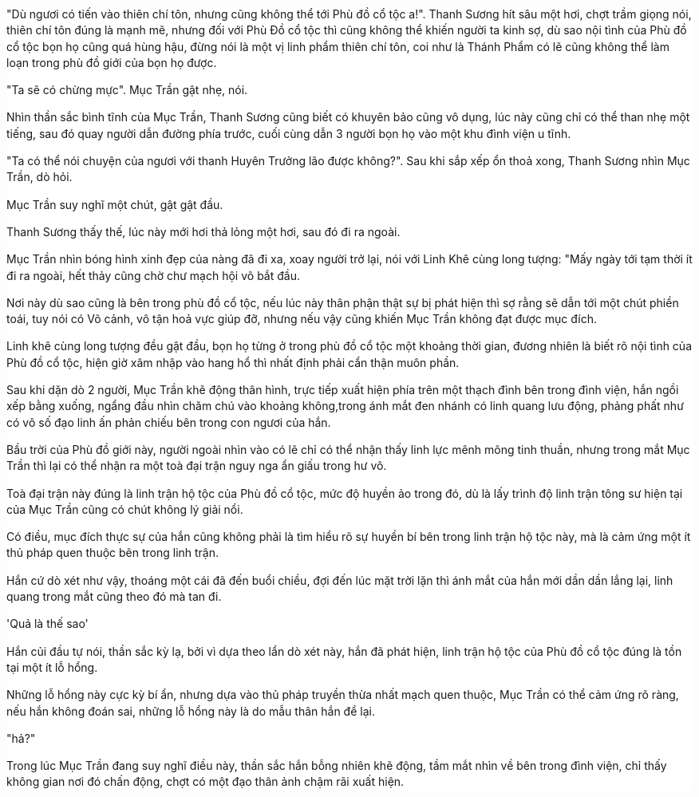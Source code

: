 "Dù ngươi có tiến vào thiên chí tôn, nhưng cũng không thể tới Phù đồ cổ tộc a!". Thanh Sương hít sâu một hơi, chợt trầm giọng nói, thiên chí tôn đúng là mạnh mẽ, nhưng đối với Phù Đồ cổ tộc thì cũng không thể khiến người ta kinh sợ, dù sao nội tình của Phù đồ cổ tộc bọn họ cũng quá hùng hậu, đừng nói là một vị linh phẩm thiên chí tôn, coi như là Thánh Phẩm có lẽ cũng không thể làm loạn trong phù đồ giới của bọn họ được.

"Ta sẽ có chừng mực". Mục Trần gật nhẹ, nói.

Nhìn thần sắc bình tĩnh của Mục Trần, Thanh Sương cũng biết có khuyên bảo cũng vô dụng, lúc này cũng chỉ có thể than nhẹ một tiếng, sau đó quay người dẫn đường phía trước, cuối cùng dẫn 3 người bọn họ vào một khu đình viện u tĩnh.

"Ta có thể nói chuyện của ngươi với thanh Huyên Trưởng lão được không?". Sau khi sắp xếp ổn thoả xong, Thanh Sương nhìn Mục Trần, dò hỏi.

Mục Trần suy nghĩ một chút, gật gật đầu.

Thanh Sương thấy thế, lúc này mới hơi thả lỏng một hơi, sau đó đi ra ngoài.

Mục Trần nhìn bóng hình xinh đẹp của nàng đã đi xa, xoay người trở lại, nói với Linh Khê cùng long tượng: "Mấy ngày tới tạm thời ít đi ra ngoài, hết thảy cũng chờ chư mạch hội võ bắt đầu.

Nơi này dù sao cũng là bên trong phù đồ cổ tộc, nếu lúc này thân phận thật sự bị phát hiện thì sợ rằng sẽ dẫn tới một chút phiền toái, tuy nói có Võ cảnh, vô tận hoả vực giúp đỡ, nhưng nếu vậy cũng khiến Mục Trần không đạt được mục đích.

Linh khê cùng long tượng đều gật đầu, bọn họ từng ở trong phù đồ cổ tộc một khoảng thời gian, đương nhiên là biết rõ nội tình của Phù đồ cổ tộc, hiện giờ xâm nhập vào hang hổ thì nhất định phải cẩn thận muôn phần.

Sau khi dặn dò 2 người, Mục Trần khẽ động thân hình, trực tiếp xuất hiện phía trên một thạch đình bên trong đình viện, hắn ngồi xếp bằng xuống, ngẩng đầu nhìn chăm chú vào khoảng không,trong ánh mắt đen nhánh có linh quang lưu động, phảng phất như có vô số đạo linh ấn phản chiếu bên trong con ngươi của hắn.

Bầu trời của Phù đồ giới này, người ngoài nhìn vào có lẽ chỉ có thể nhận thấy linh lực mênh mông tinh thuần, nhưng trong mắt Mục Trần thì lại có thể nhận ra một toà đại trận nguy nga ẩn giấu trong hư vô.

Toà đại trận này đúng là linh trận hộ tộc của Phù đồ cổ tộc, mức độ huyền ảo trong đó, dù là lấy trình độ linh trận tông sư hiện tại của Mục Trần cũng có chút không lý giải nổi.

Có điều, mục đích thực sự của hắn cũng không phải là tìm hiểu rõ sự huyền bí bên trong linh trận hộ tộc này, mà là cảm ứng một ít thủ pháp quen thuộc bẽn trong linh trận.

Hắn cứ dò xét như vậy, thoáng một cái đã đến buổi chiều, đợi đến lúc mặt trời lặn thì ánh mắt của hắn mới dần dần lắng lại, linh quang trong mắt cũng theo đó mà tan đi.

'Quả là thế sao'

Hắn củi đầu tự nói, thần sắc kỳ lạ, bởi vì dựa theo lẩn dò xét này, hắn đã phát hiện, linh trận hộ tộc của Phù đồ cổ tộc đúng là tồn tại một ít lỗ hổng.

Những lỗ hổng này cực kỳ bí ẩn, nhưng dựa vào thủ pháp truyền thừa nhất mạch quen thuộc, Mục Trần có thể cảm ứng rõ ràng, nếu hắn không đoán sai, những lỗ hổng này là do mẫu thân hắn để lại.

"hả?"

Trong lúc Mục Trần đang suy nghĩ điều này, thần sắc hắn bỗng nhiên khẽ động, tầm mắt nhìn về bên trong đình viện, chỉ thấy không gian nơi đó chấn động, chợt có một đạo thân ảnh chậm rãi xuất hiện.
